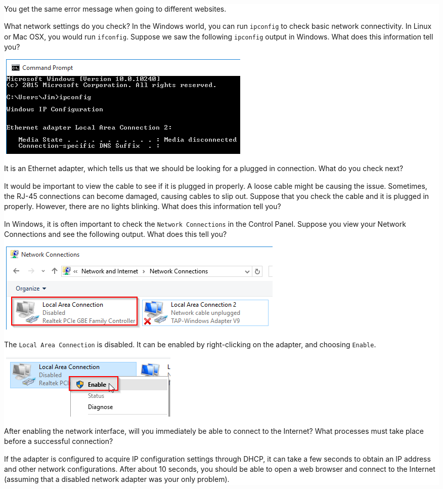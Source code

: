 You get the same error message when going to different websites.

What network settings do you check? In the Windows world, you can run `ipconfig` to check basic network connectivity. In Linux or Mac OSX, you would run `ifconfig`. Suppose we saw the following `ipconfig` output in Windows. What does this information tell you?

&nbsp;![IPConfig Output](disabled-ipconfig.png)

It is an Ethernet adapter, which tells us that we should be looking for a plugged in connection. What do you check next?

It would be important to view the cable to see if it is plugged in properly. A loose cable might be causing the issue. Sometimes, the RJ-45 connections can become damaged, causing cables to slip out. Suppose that you check the cable and it is plugged in properly. However, there are no lights blinking. What does this information tell you?

In Windows, it is often important to check the `Network Connections` in the Control Panel. Suppose you view your Network Connections and see the following output. What does this tell you?

&nbsp;![Network Connections](disabled-network-connections.png)

The `Local Area Connection` is disabled. It can be enabled by right-clicking on the adapter, and choosing `Enable`.

&nbsp;![Network Connections](disabled-enable-network-connections.png)

After enabling the network interface, will you immediately be able to connect to the Internet? What processes must take place before a successful connection?

If the adapter is configured to acquire IP configuration settings through DHCP, it can take a few seconds to obtain an IP address and other network configurations. After about 10 seconds, you should be able to open a web browser and connect to the Internet (assuming that a  disabled network adapter was your only problem).
